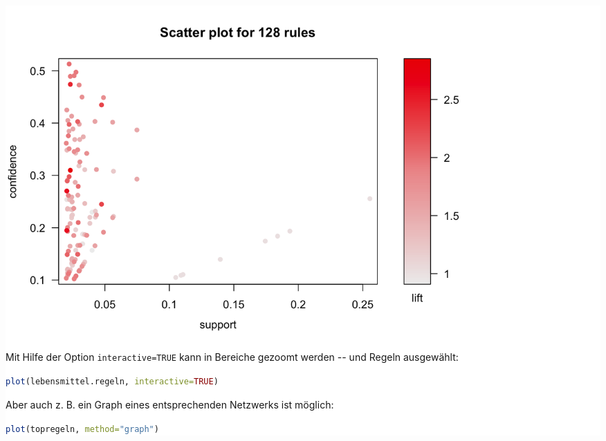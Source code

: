 <img src="081_Assoziationsanalyse_files/figure-html/unnamed-chunk-10-1.png" width="672" />

Mit Hilfe der Option `interactive=TRUE` kann in Bereiche gezoomt werden -- und Regeln ausgewählt:
  
  ```r
  plot(lebensmittel.regeln, interactive=TRUE)
  ```

Aber auch z. B. ein Graph eines entsprechenden Netzwerks ist möglich:
  
  ```r
  plot(topregeln, method="graph")
  ```
  